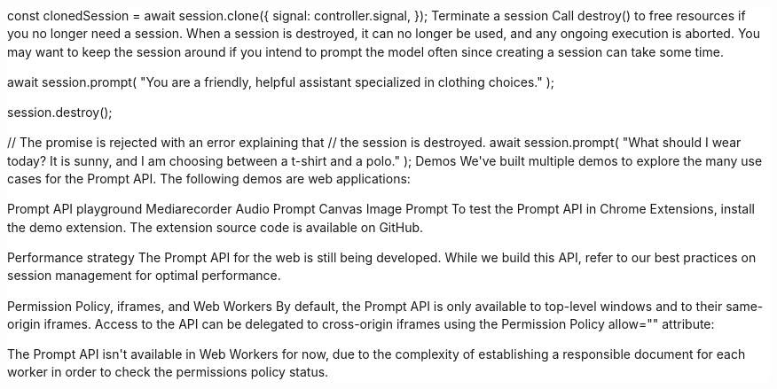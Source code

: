 const clonedSession = await session.clone({
  signal: controller.signal,
});
Terminate a session
Call destroy() to free resources if you no longer need a session. When a session is destroyed, it can no longer be used, and any ongoing execution is aborted. You may want to keep the session around if you intend to prompt the model often since creating a session can take some time.


await session.prompt(
  "You are a friendly, helpful assistant specialized in clothing choices."
);

session.destroy();

// The promise is rejected with an error explaining that
// the session is destroyed.
await session.prompt(
  "What should I wear today? It is sunny, and I am choosing between a t-shirt
  and a polo."
);
Demos
We've built multiple demos to explore the many use cases for the Prompt API. The following demos are web applications:

Prompt API playground
Mediarecorder Audio Prompt
Canvas Image Prompt
To test the Prompt API in Chrome Extensions, install the demo extension. The extension source code is available on GitHub.

Performance strategy
The Prompt API for the web is still being developed. While we build this API, refer to our best practices on session management for optimal performance.

Permission Policy, iframes, and Web Workers
By default, the Prompt API is only available to top-level windows and to their same-origin iframes. Access to the API can be delegated to cross-origin iframes using the Permission Policy allow="" attribute:



<iframe src="https://cross-origin.example.com/" allow="language-model"></iframe>
The Prompt API isn't available in Web Workers for now, due to the complexity of establishing a responsible document for each worker in order to check the permissions policy status.